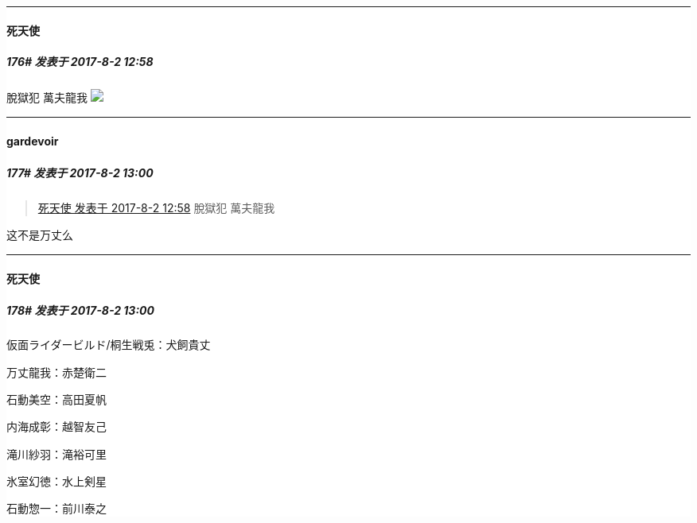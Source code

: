 





-----

####  死天使  
##### 176#       发表于 2017-8-2 12:58




脫獄犯 萬夫龍我
<img src="http://wx2.sinaimg.cn/mw690/66efe9d1gy1fi5a1ul0h2j20xc0irq50.jpg" referrerpolicy="no-referrer">







-----

####  gardevoir  
##### 177#       发表于 2017-8-2 13:00



<blockquote><a href="httphttps://bbs.saraba1st.com/2b/forum.php?mod=redirect&amp;goto=findpost&amp;pid=36763212&amp;ptid=1513038" target="_blank">死天使 发表于 2017-8-2 12:58</a>
脫獄犯 萬夫龍我</blockquote>
这不是万丈么







-----

####  死天使  
##### 178#       发表于 2017-8-2 13:00




仮面ライダービルド/桐生戦兎：犬飼貴丈

万丈龍我：赤楚衛二

石動美空：高田夏帆

内海成彰：越智友己

滝川紗羽：滝裕可里

氷室幻徳：水上剣星

石動惣一：前川泰之 ​​​​ 





